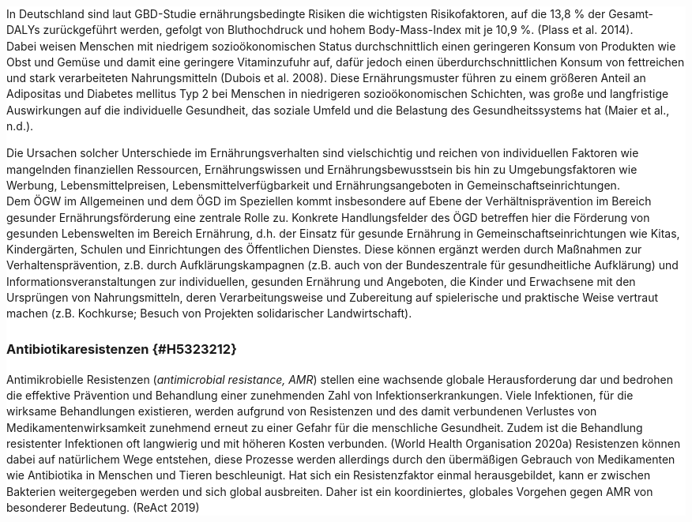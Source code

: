 In Deutschland sind laut GBD-Studie ernährungsbedingte Risiken die
wichtigsten Risikofaktoren, auf die 13,8 % der Gesamt-DALYs
zurückgeführt werden, gefolgt von Bluthochdruck und hohem
Body-Mass-Index mit je 10,9 %. (Plass et al. 2014).\
Dabei weisen Menschen mit niedrigem sozioökonomischen Status
durchschnittlich einen geringeren Konsum von Produkten wie Obst und
Gemüse und damit eine geringere Vitaminzufuhr auf, dafür jedoch einen
überdurchschnittlichen Konsum von fettreichen und stark verarbeiteten
Nahrungsmitteln (Dubois et al. 2008). Diese Ernährungsmuster führen zu
einem größeren Anteil an Adipositas und Diabetes mellitus Typ 2 bei
Menschen in niedrigeren sozioökonomischen Schichten, was große und
langfristige Auswirkungen auf die individuelle Gesundheit, das soziale
Umfeld und die Belastung des Gesundheitssystems hat (Maier et al.,
n.d.).

Die Ursachen solcher Unterschiede im Ernährungsverhalten sind
vielschichtig und reichen von individuellen Faktoren wie mangelnden
finanziellen Ressourcen, Ernährungswissen und Ernährungsbewusstsein bis
hin zu Umgebungsfaktoren wie Werbung, Lebensmittelpreisen,
Lebensmittelverfügbarkeit und Ernährungsangeboten in
Gemeinschaftseinrichtungen.\
Dem ÖGW im Allgemeinen und dem ÖGD im Speziellen kommt insbesondere auf
Ebene der Verhältnisprävention im Bereich gesunder Ernährungsförderung
eine zentrale Rolle zu. Konkrete Handlungsfelder des ÖGD betreffen hier
die Förderung von gesunden Lebenswelten im Bereich Ernährung, d.h. der
Einsatz für gesunde Ernährung in Gemeinschaftseinrichtungen wie Kitas,
Kindergärten, Schulen und Einrichtungen des Öffentlichen Dienstes. Diese
können ergänzt werden durch Maßnahmen zur Verhaltensprävention, z.B.
durch Aufklärungskampagnen (z.B. auch von der Bundeszentrale für
gesundheitliche Aufklärung) und Informationsveranstaltungen zur
individuellen, gesunden Ernährung und Angeboten, die Kinder und
Erwachsene mit den Ursprüngen von Nahrungsmitteln, deren
Verarbeitungsweise und Zubereitung auf spielerische und praktische Weise
vertraut machen (z.B. Kochkurse; Besuch von Projekten solidarischer
Landwirtschaft).

### Antibiotikaresistenzen {#H5323212}

Antimikrobielle Resistenzen (*antimicrobial resistance, AMR*) stellen
eine wachsende globale Herausforderung dar und bedrohen die effektive
Prävention und Behandlung einer zunehmenden Zahl von
Infektionserkrankungen. Viele Infektionen, für die wirksame Behandlungen
existieren, werden aufgrund von Resistenzen und des damit verbundenen
Verlustes von Medikamentenwirksamkeit zunehmend erneut zu einer Gefahr
für die menschliche Gesundheit. Zudem ist die Behandlung resistenter
Infektionen oft langwierig und mit höheren Kosten verbunden. (World
Health Organisation 2020a) Resistenzen können dabei auf natürlichem Wege
entstehen, diese Prozesse werden allerdings durch den übermäßigen
Gebrauch von Medikamenten wie Antibiotika in Menschen und Tieren
beschleunigt. Hat sich ein Resistenzfaktor einmal herausgebildet, kann
er zwischen Bakterien weitergegeben werden und sich global ausbreiten.
Daher ist ein koordiniertes, globales Vorgehen gegen AMR von besonderer
Bedeutung. (ReAct 2019)
